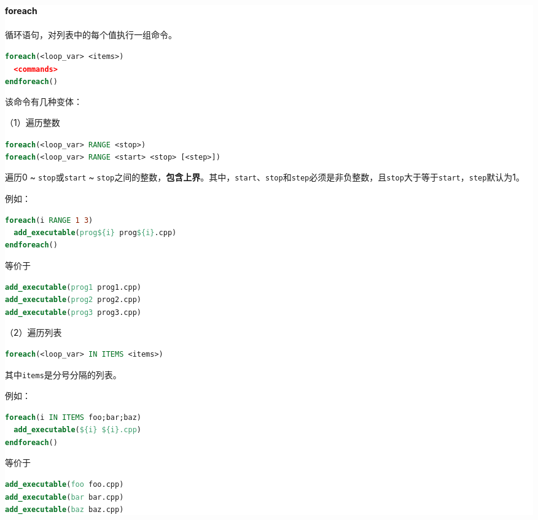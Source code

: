 #### foreach
循环语句，对列表中的每个值执行一组命令。

```cmake
foreach(<loop_var> <items>)
  <commands>
endforeach()
```

该命令有几种变体：

（1）遍历整数

```cmake
foreach(<loop_var> RANGE <stop>)
foreach(<loop_var> RANGE <start> <stop> [<step>])
```

遍历0 ~ `stop`或`start` ~ `stop`之间的整数，**包含上界**。其中，`start`、`stop`和`step`必须是非负整数，且`stop`大于等于`start`，`step`默认为1。

例如：

```cmake
foreach(i RANGE 1 3)
  add_executable(prog${i} prog${i}.cpp)
endforeach()
```

等价于

```cmake
add_executable(prog1 prog1.cpp)
add_executable(prog2 prog2.cpp)
add_executable(prog3 prog3.cpp)
```

（2）遍历列表

```cmake
foreach(<loop_var> IN ITEMS <items>)
```

其中`items`是分号分隔的列表。

例如：

```cmake
foreach(i IN ITEMS foo;bar;baz)
  add_executable(${i} ${i}.cpp)
endforeach()
```

等价于

```cmake
add_executable(foo foo.cpp)
add_executable(bar bar.cpp)
add_executable(baz baz.cpp)
```
